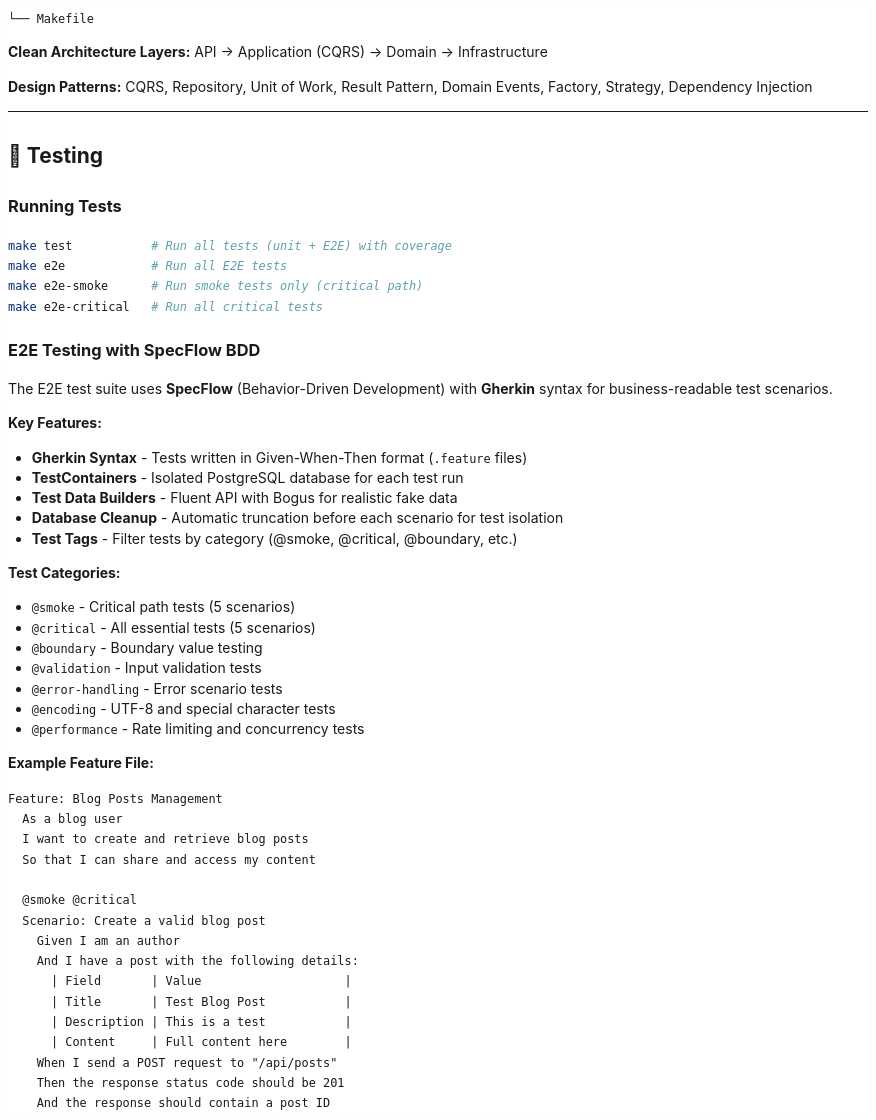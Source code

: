 ```
└── Makefile
```

**Clean Architecture Layers:** API → Application (CQRS) → Domain → Infrastructure

**Design Patterns:** CQRS, Repository, Unit of Work, Result Pattern, Domain Events, Factory, Strategy, Dependency Injection

---

## 🧪 Testing

### Running Tests

```bash
make test           # Run all tests (unit + E2E) with coverage
make e2e            # Run all E2E tests
make e2e-smoke      # Run smoke tests only (critical path)
make e2e-critical   # Run all critical tests
```

### E2E Testing with SpecFlow BDD

The E2E test suite uses **SpecFlow** (Behavior-Driven Development) with **Gherkin** syntax for business-readable test scenarios.

**Key Features:**
- **Gherkin Syntax** - Tests written in Given-When-Then format (`.feature` files)
- **TestContainers** - Isolated PostgreSQL database for each test run
- **Test Data Builders** - Fluent API with Bogus for realistic fake data
- **Database Cleanup** - Automatic truncation before each scenario for test isolation
- **Test Tags** - Filter tests by category (@smoke, @critical, @boundary, etc.)

**Test Categories:**
- `@smoke` - Critical path tests (5 scenarios)
- `@critical` - All essential tests (5 scenarios)
- `@boundary` - Boundary value testing
- `@validation` - Input validation tests
- `@error-handling` - Error scenario tests
- `@encoding` - UTF-8 and special character tests
- `@performance` - Rate limiting and concurrency tests

**Example Feature File:**
```gherkin
Feature: Blog Posts Management
  As a blog user
  I want to create and retrieve blog posts
  So that I can share and access my content

  @smoke @critical
  Scenario: Create a valid blog post
    Given I am an author
    And I have a post with the following details:
      | Field       | Value                    |
      | Title       | Test Blog Post           |
      | Description | This is a test           |
      | Content     | Full content here        |
    When I send a POST request to "/api/posts"
    Then the response status code should be 201
    And the response should contain a post ID
```
